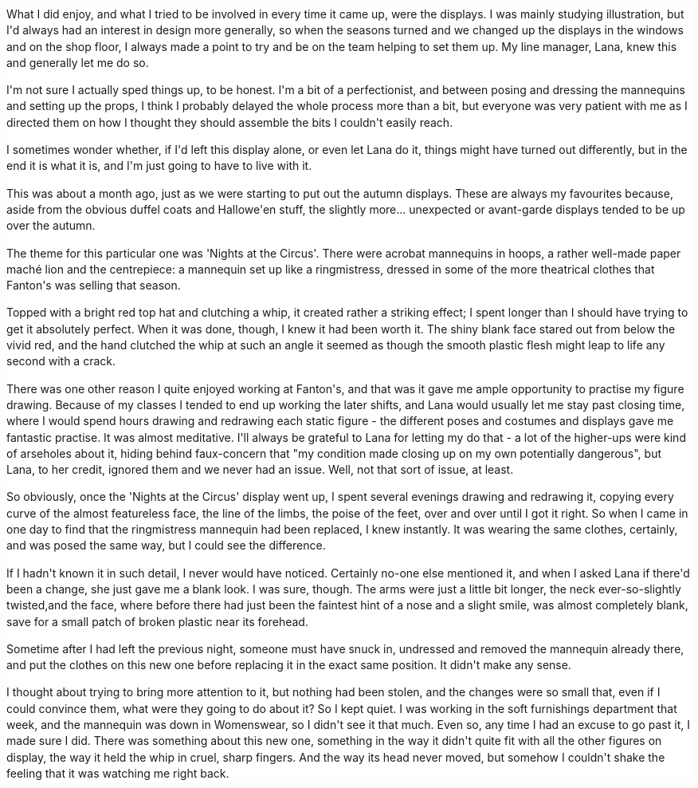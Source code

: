 What I did enjoy, and what I tried to be involved in every time it came up, were the displays. I was mainly studying illustration, but I'd always had an interest in design more generally, so when the seasons turned and we changed up the displays in the windows and on the shop floor, I always made a point to try and be on the team helping to set them up. My line manager, Lana, knew this and generally let me do so.

I'm not sure I actually sped things up, to be honest. I'm a bit of a perfectionist, and between posing and dressing the mannequins and setting up the props, I think I probably delayed the whole process more than a bit, but everyone was very patient with me as I directed them on how I thought they should assemble the bits I couldn't easily reach.

I sometimes wonder whether, if I'd left this display alone, or even let Lana do it, things might have turned out differently, but in the end it is what it is, and I'm just going to have to live with it.

This was about a month ago, just as we were starting to put out the autumn displays. These are always my favourites because, aside from the obvious duffel coats and Hallowe'en stuff, the slightly more... unexpected or avant-garde displays tended to be up over the autumn.

The theme for this particular one was 'Nights at the Circus'. There were acrobat mannequins in hoops, a rather well-made paper maché lion and the centrepiece: a mannequin set up like a ringmistress, dressed in some of the more theatrical clothes that Fanton's was selling that season.

Topped with a bright red top hat and clutching a whip, it created rather a striking effect; I spent longer than I should have trying to get it absolutely perfect. When it was done, though, I knew it had been worth it. The shiny blank face stared out from below the vivid red, and the hand clutched the whip at such an angle it seemed as though the smooth plastic flesh might leap to life any second with a crack.

There was one other reason I quite enjoyed working at Fanton's, and that was it gave me ample opportunity to practise my figure drawing. Because of my classes I tended to end up working the later shifts, and Lana would usually let me stay past closing time, where I would spend hours drawing and redrawing each static figure - the different poses and costumes and displays gave me fantastic practise. It was almost meditative. I'll always be grateful to Lana for letting my do that - a lot of the higher-ups were kind of arseholes about it, hiding behind faux-concern that "my condition made closing up on my own potentially dangerous", but Lana, to her credit, ignored them and we never had an issue. Well, not that sort of issue, at least.

So obviously, once the 'Nights at the Circus' display went up, I spent several evenings drawing and redrawing it, copying every curve of the almost featureless face, the line of the limbs, the poise of the feet, over and over until I got it right. So when I came in one day to find that the ringmistress mannequin had been replaced, I knew instantly. It was wearing the same clothes, certainly, and was posed the same way, but I could see the difference.

If I hadn't known it in such detail, I never would have noticed. Certainly no-one else mentioned it, and when I asked Lana if there'd been a change, she just gave me a blank look. I was sure, though. The arms were just a little bit longer, the neck ever-so-slightly twisted,and the face, where before there had just been the faintest hint of a nose and a slight smile, was almost completely blank, save for a small patch of broken plastic near its forehead.

Sometime after I had left the previous night, someone must have snuck in, undressed and removed the mannequin already there, and put the clothes on this new one before replacing it in the exact same position. It didn't make any sense.

I thought about trying to bring more attention to it, but nothing had been stolen, and the changes were so small that, even if I could convince them, what were they going to do about it? So I kept quiet. I was working in the soft furnishings department that week, and the mannequin was down in Womenswear, so I didn't see it that much. Even so, any time I had an excuse to go past it, I made sure I did. There was something about this new one, something in the way it didn't quite fit with all the other figures on display, the way it held the whip in cruel, sharp fingers. And the way its head never moved, but somehow I couldn't shake the feeling that it was watching me right back.
